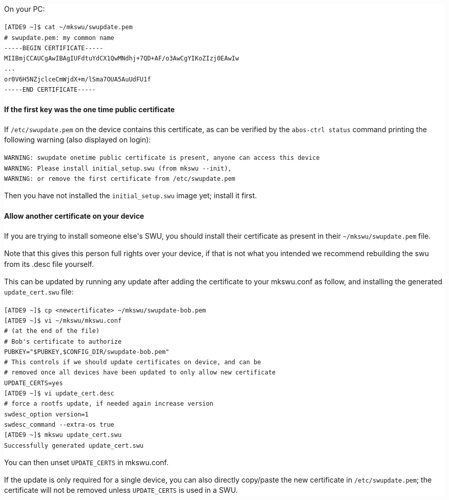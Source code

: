 On your PC:
```
[ATDE9 ~]$ cat ~/mkswu/swupdate.pem
# swupdate.pem: my common name
-----BEGIN CERTIFICATE-----
MIIBmjCCAUCgAwIBAgIUFdtuYdCX1QwMNdhj+7QD+AF/o3AwCgYIKoZIzj0EAwIw
...
or0V6H5NZjclceCmWjdX+m/lSma7OUA5AuUdFU1f
-----END CERTIFICATE-----
```

#### If the first key was the one time public certificate

If `/etc/swupdate.pem` on the device contains this certificate, as can be verified
by the `abos-ctrl status` command printing the following warning (also displayed on login):
```
WARNING: swupdate onetime public certificate is present, anyone can access this device
WARNING: Please install initial_setup.swu (from mkswu --init),
WARNING: or remove the first certificate from /etc/swupdate.pem
```

Then you have not installed the `initial_setup.swu` image yet; install it first.

#### Allow another certificate on your device

If you are trying to install someone else's SWU, you should install their certificate
as present in their `~/mkswu/swupdate.pem` file.

Note that this gives this person full rights over your device, if that is not what you intended we recommend rebuilding the swu from its .desc file yourself.

This can be updated by running any update after adding the certificate to your mkswu.conf as follow, and installing the generated `update_cert.swu` file:
```
[ATDE9 ~]$ cp <newcertificate> ~/mkswu/swupdate-bob.pem
[ATDE9 ~]$ vi ~/mkswu/mkswu.conf
# (at the end of the file)
# Bob's certificate to authorize
PUBKEY="$PUBKEY,$CONFIG_DIR/swupdate-bob.pem"
# This controls if we should update certificates on device, and can be
# removed once all devices have been updated to only allow new certificate
UPDATE_CERTS=yes
[ATDE9 ~]$ vi update_cert.desc
# force a rootfs update, if needed again increase version
swdesc_option version=1
swdesc_command --extra-os true
[ATDE9 ~]$ mkswu update_cert.swu
Successfully generated update_cert.swu
```

You can then unset `UPDATE_CERTS` in mkswu.conf.

If the update is only required for a single device, you can also directly copy/paste the new certificate in `/etc/swupdate.pem`; the certificate will not be removed unless `UPDATE_CERTS` is used in a SWU.
